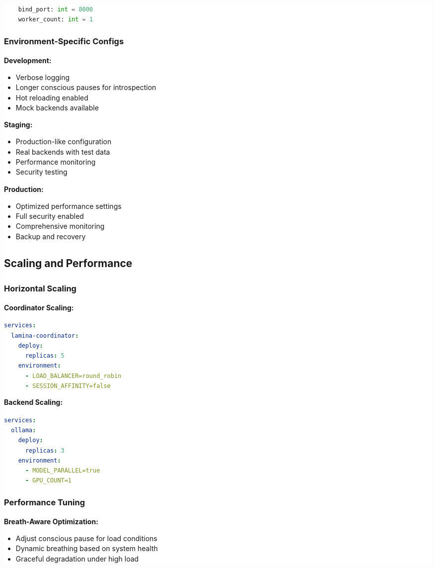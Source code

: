 ```python
    bind_port: int = 8000
    worker_count: int = 1
```

### Environment-Specific Configs

**Development:**
- Verbose logging
- Longer conscious pauses for introspection
- Hot reloading enabled
- Mock backends available

**Staging:**
- Production-like configuration
- Real backends with test data
- Performance monitoring
- Security testing

**Production:**
- Optimized performance settings
- Full security enabled
- Comprehensive monitoring
- Backup and recovery

## Scaling and Performance

### Horizontal Scaling

**Coordinator Scaling:**
```yaml
services:
  lamina-coordinator:
    deploy:
      replicas: 5
    environment:
      - LOAD_BALANCER=round_robin
      - SESSION_AFFINITY=false
```

**Backend Scaling:**
```yaml
services:
  ollama:
    deploy:
      replicas: 3
    environment:
      - MODEL_PARALLEL=true
      - GPU_COUNT=1
```

### Performance Tuning

**Breath-Aware Optimization:**
- Adjust conscious pause for load conditions
- Dynamic breathing based on system health
- Graceful degradation under high load
